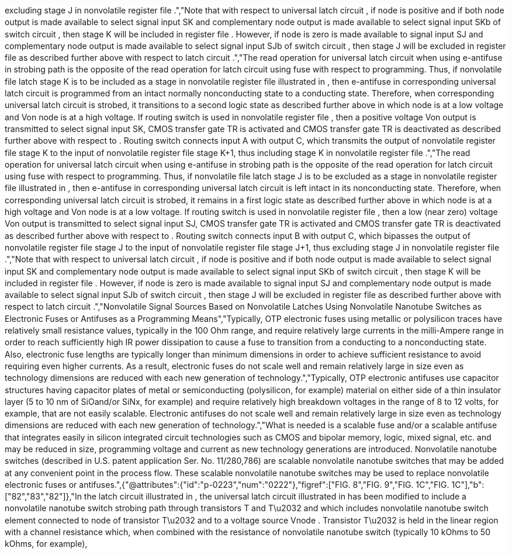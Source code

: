 excluding stage J in nonvolatile register file .","Note that with respect to universal latch circuit , if node  is positive and if both node  output is made available to select signal input SK and complementary node  output is made available to select signal input SKb of switch circuit , then stage K will be included in register file . However, if node  is zero is made available to signal input SJ and complementary node  output is made available to select signal input SJb of switch circuit , then stage J will be excluded in register file  as described further above with respect to latch circuit .","The read operation for universal latch circuit  when using e-antifuse  in strobing path  is the opposite of the read operation for latch circuit  using fuse  with respect to programming. Thus, if nonvolatile file latch stage K is to be included as a stage in nonvolatile register file  illustrated in , then e-antifuse  in corresponding universal latch circuit  is programmed from an intact normally nonconducting state to a conducting state. Therefore, when corresponding universal latch circuit  is strobed, it transitions to a second logic state as described further above in which node  is at a low voltage and Von node  is at a high voltage. If routing switch  is used in nonvolatile register file , then a positive voltage Von output  is transmitted to select signal input SK, CMOS transfer gate TR is activated and CMOS transfer gate TR is deactivated as described further above with respect to . Routing switch  connects input A with output C, which transmits the output of nonvolatile register file  stage K to the input of nonvolatile register file  stage K+1, thus including stage K in nonvolatile register file .","The read operation for universal latch circuit  when using e-antifuse  in strobing path  is the opposite of the read operation for latch circuit  using fuse  with respect to programming. Thus, if nonvolatile file latch stage J is to be excluded as a stage in nonvolatile register file  illustrated in , then e-antifuse  in corresponding universal latch circuit  is left intact in its nonconducting state. Therefore, when corresponding universal latch circuit  is strobed, it remains in a first logic state as described further above in which node  is at a high voltage and Von node  is at a low voltage. If routing switch  is used in nonvolatile register file , then a low (near zero) voltage Von output  is transmitted to select signal input SJ, CMOS transfer gate TR is activated and CMOS transfer gate TR is deactivated as described further above with respect to . Routing switch  connects input B with output C, which bipasses the output of nonvolatile register file  stage J to the input of nonvolatile register file  stage J+1, thus excluding stage J in nonvolatile register file .","Note that with respect to universal latch circuit , if node  is positive and if both node  output is made available to select signal input SK and complementary node  output is made available to select signal input SKb of switch circuit , then stage K will be included in register file . However, if node  is zero is made available to signal input SJ and complementary node  output is made available to select signal input SJb of switch circuit , then stage J will be excluded in register file  as described further above with respect to latch circuit .","Nonvolatile Signal Sources Based on Nonvolatile Latches Using Nonvolatile Nanotube Switches as Electronic Fuses or Antifuses as a Programming Means","Typically, OTP electronic fuses using metallic or polysilicon traces have relatively small resistance values, typically in the 100 Ohm range, and require relatively large currents in the milli-Ampere range in order to reach sufficiently high IR power dissipation to cause a fuse to transition from a conducting to a nonconducting state. Also, electronic fuse lengths are typically longer than minimum dimensions in order to achieve sufficient resistance to avoid requiring even higher currents. As a result, electronic fuses do not scale well and remain relatively large in size even as technology dimensions are reduced with each new generation of technology.","Typically, OTP electronic antifuses use capacitor structures having capacitor plates of metal or semiconducting (polysilicon, for example) material on either side of a thin insulator layer (5 to 10 nm of SiOand\/or SiNx, for example) and require relatively high breakdown voltages in the range of 8 to 12 volts, for example, that are not easily scalable. Electronic antifuses do not scale well and remain relatively large in size even as technology dimensions are reduced with each new generation of technology.","What is needed is a scalable fuse and\/or a scalable antifuse that integrates easily in silicon integrated circuit technologies such as CMOS and bipolar memory, logic, mixed signal, etc. and may be reduced in size, programming voltage and current as new technology generations are introduced. Nonvolatile nanotube switches (described in U.S. patent application Ser. No. 11\/280,786) are scalable nonvolatile nanotube switches that may be added at any convenient point in the process flow. These scalable nonvolatile nanotube switches may be used to replace nonvolatile electronic fuses or antifuses.",{"@attributes":{"id":"p-0223","num":"0222"},"figref":["FIG. 8","FIG. 9","FIG. 1C","FIG. 1C"],"b":["82","83","82"]},"In the latch circuit  illustrated in , the universal latch circuit  illustrated in  has been modified to include a nonvolatile nanotube switch strobing path  through transistors T and T\u2032 and which includes nonvolatile nanotube switch element  connected to node  of transistor T\u2032 and to a voltage source Vnode . Transistor T\u2032 is held in the linear region with a channel resistance which, when combined with the resistance of nonvolatile nanotube switch (typically 10 kOhms to 50 kOhms, for example),